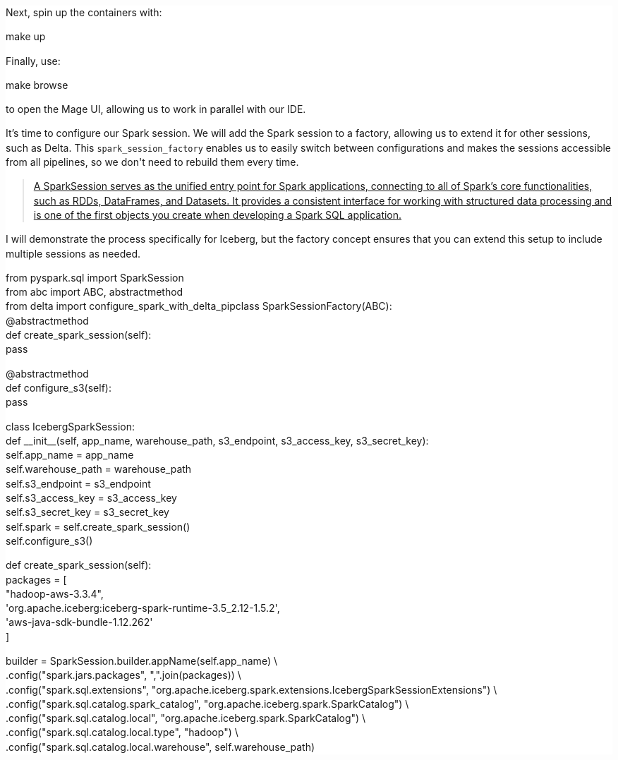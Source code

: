 Next, spin up the containers with:

make up

Finally, use:

make browse

to open the Mage UI, allowing us to work in parallel with our IDE.

It’s time to configure our Spark session. We will add the Spark session to a factory, allowing us to extend it for other sessions, such as Delta. This `spark_session_factory` enables us to easily switch between configurations and makes the sessions accessible from all pipelines, so we don't need to rebuild them every time.

> [A SparkSession serves as the unified entry point for Spark applications, connecting to all of Spark’s core functionalities, such as RDDs, DataFrames, and Datasets. It provides a consistent interface for working with structured data processing and is one of the first objects you create when developing a Spark SQL application.](https://sparkbyexamples.com/spark/sparksession-explained-with-examples/)

I will demonstrate the process specifically for Iceberg, but the factory concept ensures that you can extend this setup to include multiple sessions as needed.

from pyspark.sql import SparkSession  
from abc import ABC, abstractmethod  
from delta import configure\_spark\_with\_delta\_pipclass SparkSessionFactory(ABC):  
    @abstractmethod  
    def create\_spark\_session(self):  
        pass

@abstractmethod  
    def configure\_s3(self):  
        pass

class IcebergSparkSession:  
    def \_\_init\_\_(self, app\_name, warehouse\_path, s3\_endpoint, s3\_access\_key, s3\_secret\_key):  
        self.app\_name = app\_name  
        self.warehouse\_path = warehouse\_path  
        self.s3\_endpoint = s3\_endpoint  
        self.s3\_access\_key = s3\_access\_key  
        self.s3\_secret\_key = s3\_secret\_key  
        self.spark = self.create\_spark\_session()  
        self.configure\_s3()

def create\_spark\_session(self):  
        packages = \[  
            "hadoop-aws-3.3.4",  
            'org.apache.iceberg:iceberg-spark-runtime-3.5\_2.12-1.5.2',  
            'aws-java-sdk-bundle-1.12.262'  
        \]

builder = SparkSession.builder.appName(self.app\_name) \\  
            .config("spark.jars.packages", ",".join(packages)) \\  
            .config("spark.sql.extensions", "org.apache.iceberg.spark.extensions.IcebergSparkSessionExtensions") \\  
            .config("spark.sql.catalog.spark\_catalog", "org.apache.iceberg.spark.SparkCatalog") \\  
            .config("spark.sql.catalog.local", "org.apache.iceberg.spark.SparkCatalog") \\  
            .config("spark.sql.catalog.local.type", "hadoop") \\  
            .config("spark.sql.catalog.local.warehouse", self.warehouse\_path)
